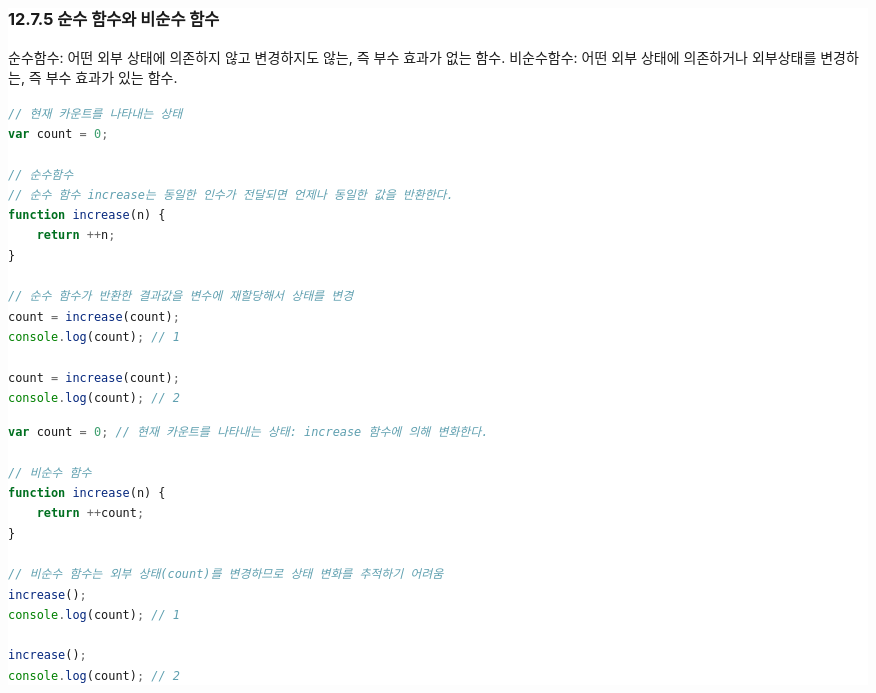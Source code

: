 ### 12.7.5 순수 함수와 비순수 함수
순수함수: 어떤 외부 상태에 의존하지 않고 변경하지도 않는, 즉 부수 효과가 없는 함수.
비순수함수: 어떤 외부 상태에 의존하거나 외부상태를 변경하는, 즉 부수 효과가 있는 함수.
```javascript
// 현재 카운트를 나타내는 상태
var count = 0;

// 순수함수
// 순수 함수 increase는 동일한 인수가 전달되면 언제나 동일한 값을 반환한다.
function increase(n) {
    return ++n;
}

// 순수 함수가 반환한 결과값을 변수에 재할당해서 상태를 변경
count = increase(count);
console.log(count); // 1

count = increase(count);
console.log(count); // 2
```

```javascript
var count = 0; // 현재 카운트를 나타내는 상태: increase 함수에 의해 변화한다.

// 비순수 함수
function increase(n) {
    return ++count;
}

// 비순수 함수는 외부 상태(count)를 변경하므로 상태 변화를 추적하기 어려움
increase();
console.log(count); // 1

increase();
console.log(count); // 2
```